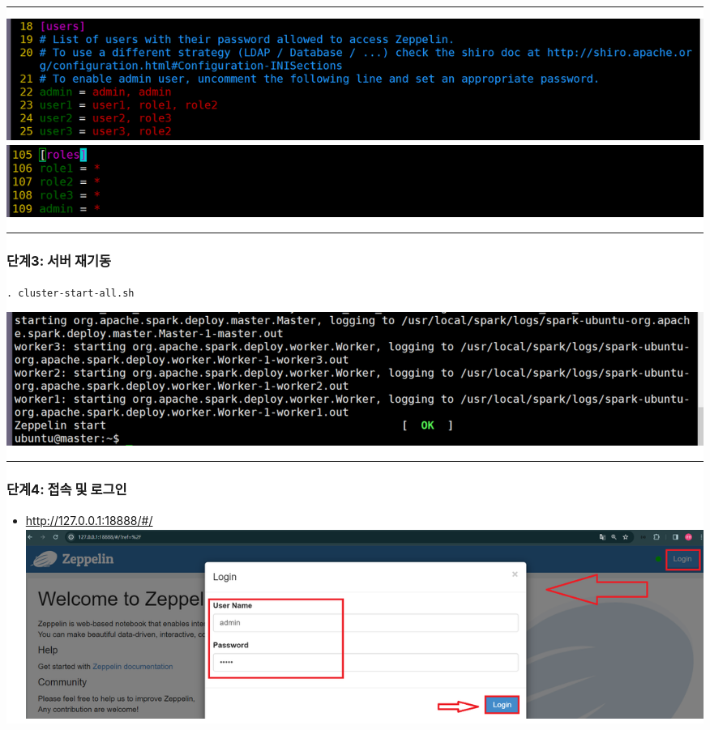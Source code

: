 ```shell
```
---
![alt text](./img/image-45.png)
![alt text](./img/image-46.png)

---
### 단계3: 서버 재기동
```shell
. cluster-start-all.sh
```
![alt text](./img/image-47.png)

---
### 단계4: 접속 및 로그인
- http://127.0.0.1:18888/#/
![alt text](./img/image-48.png)
